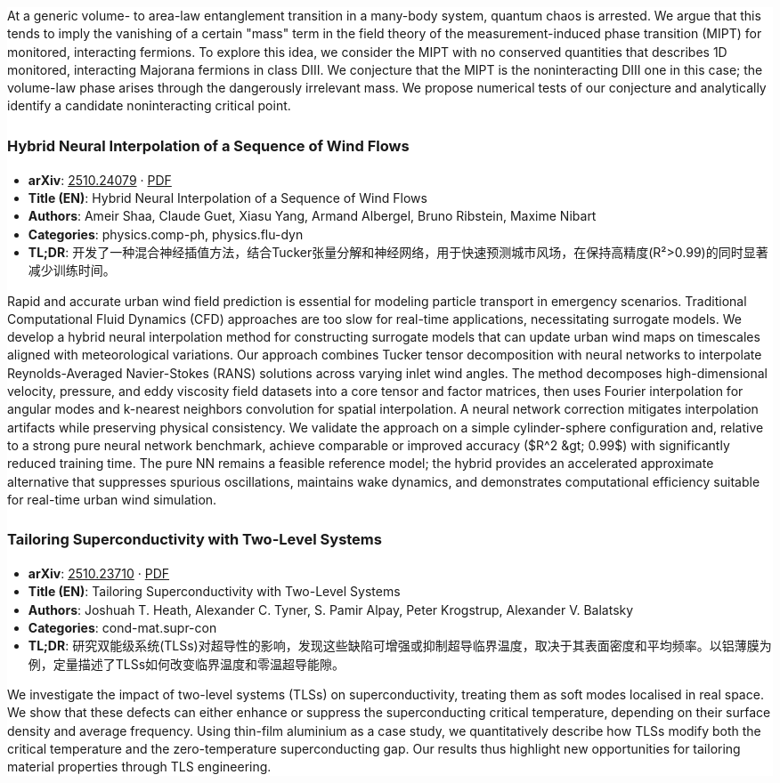 At a generic volume- to area-law entanglement transition in a many-body
system, quantum chaos is arrested. We argue that this tends to imply the
vanishing of a certain "mass" term in the field theory of the
measurement-induced phase transition (MIPT) for monitored, interacting
fermions. To explore this idea, we consider the MIPT with no conserved
quantities that describes 1D monitored, interacting Majorana fermions in class
DIII. We conjecture that the MIPT is the noninteracting DIII one in this case;
the volume-law phase arises through the dangerously irrelevant mass. We propose
numerical tests of our conjecture and analytically identify a candidate
noninteracting critical point.

### Hybrid Neural Interpolation of a Sequence of Wind Flows
- **arXiv**: [2510.24079](https://arxiv.org/abs/2510.24079)  ·  [PDF](https://arxiv.org/pdf/2510.24079.pdf)
- **Title (EN)**: Hybrid Neural Interpolation of a Sequence of Wind Flows
- **Authors**: Ameir Shaa, Claude Guet, Xiasu Yang, Armand Albergel, Bruno Ribstein, Maxime Nibart
- **Categories**: physics.comp-ph, physics.flu-dyn
- **TL;DR**: 开发了一种混合神经插值方法，结合Tucker张量分解和神经网络，用于快速预测城市风场，在保持高精度(R²&gt;0.99)的同时显著减少训练时间。

Rapid and accurate urban wind field prediction is essential for modeling
particle transport in emergency scenarios. Traditional Computational Fluid
Dynamics (CFD) approaches are too slow for real-time applications,
necessitating surrogate models. We develop a hybrid neural interpolation method
for constructing surrogate models that can update urban wind maps on timescales
aligned with meteorological variations.
  Our approach combines Tucker tensor decomposition with neural networks to
interpolate Reynolds-Averaged Navier-Stokes (RANS) solutions across varying
inlet wind angles. The method decomposes high-dimensional velocity, pressure,
and eddy viscosity field datasets into a core tensor and factor matrices, then
uses Fourier interpolation for angular modes and k-nearest neighbors
convolution for spatial interpolation. A neural network correction mitigates
interpolation artifacts while preserving physical consistency.
  We validate the approach on a simple cylinder-sphere configuration and,
relative to a strong pure neural network benchmark, achieve comparable or
improved accuracy ($R^2 &gt; 0.99$) with significantly reduced training time. The
pure NN remains a feasible reference model; the hybrid provides an accelerated
approximate alternative that suppresses spurious oscillations, maintains wake
dynamics, and demonstrates computational efficiency suitable for real-time
urban wind simulation.

### Tailoring Superconductivity with Two-Level Systems
- **arXiv**: [2510.23710](https://arxiv.org/abs/2510.23710)  ·  [PDF](https://arxiv.org/pdf/2510.23710.pdf)
- **Title (EN)**: Tailoring Superconductivity with Two-Level Systems
- **Authors**: Joshuah T. Heath, Alexander C. Tyner, S. Pamir Alpay, Peter Krogstrup, Alexander V. Balatsky
- **Categories**: cond-mat.supr-con
- **TL;DR**: 研究双能级系统(TLSs)对超导性的影响，发现这些缺陷可增强或抑制超导临界温度，取决于其表面密度和平均频率。以铝薄膜为例，定量描述了TLSs如何改变临界温度和零温超导能隙。

We investigate the impact of two-level systems (TLSs) on superconductivity,
treating them as soft modes localised in real space. We show that these defects
can either enhance or suppress the superconducting critical temperature,
depending on their surface density and average frequency. Using thin-film
aluminium as a case study, we quantitatively describe how TLSs modify both the
critical temperature and the zero-temperature superconducting gap. Our results
thus highlight new opportunities for tailoring material properties through TLS
engineering.
